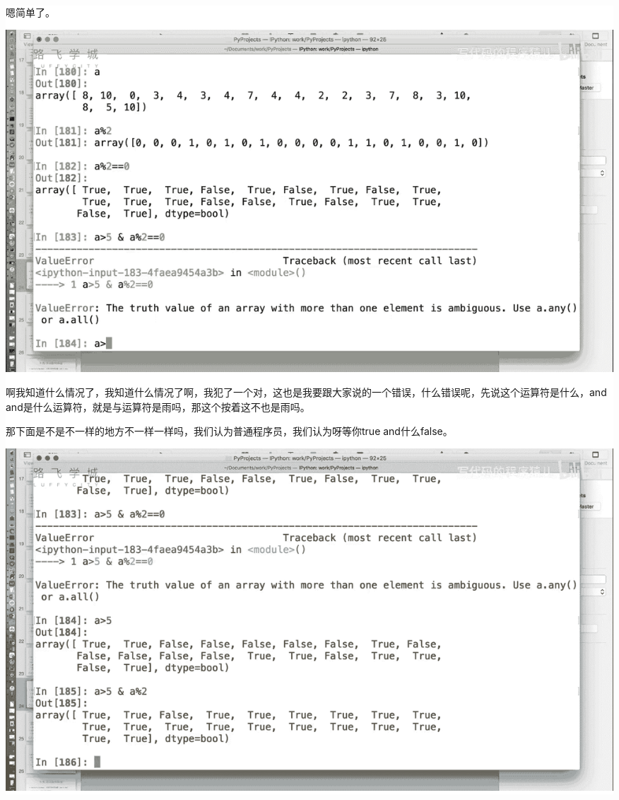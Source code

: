 嗯简单了。

![](img/8d759a6264b0352b33f56d690371265a_58.png)

啊我知道什么情况了，我知道什么情况了啊，我犯了一个对，这也是我要跟大家说的一个错误，什么错误呢，先说这个运算符是什么，and and是什么运算符，就是与运算符是雨吗，那这个按着这不也是雨吗。

那下面是不是不一样的地方不一样一样吗，我们认为普通程序员，我们认为呀等你true and什么false。



![](img/8d759a6264b0352b33f56d690371265a_60.png)
